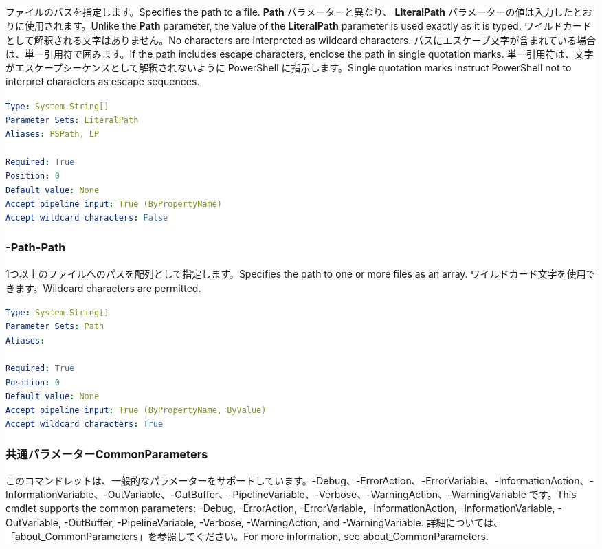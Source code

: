 <span data-ttu-id="7baa5-153">ファイルのパスを指定します。</span><span class="sxs-lookup"><span data-stu-id="7baa5-153">Specifies the path to a file.</span></span> <span data-ttu-id="7baa5-154">**Path** パラメーターと異なり、 **LiteralPath** パラメーターの値は入力したとおりに使用されます。</span><span class="sxs-lookup"><span data-stu-id="7baa5-154">Unlike the **Path** parameter, the value of the **LiteralPath** parameter is used exactly as it is typed.</span></span> <span data-ttu-id="7baa5-155">ワイルドカードとして解釈される文字はありません。</span><span class="sxs-lookup"><span data-stu-id="7baa5-155">No characters are interpreted as wildcard characters.</span></span> <span data-ttu-id="7baa5-156">パスにエスケープ文字が含まれている場合は、単一引用符で囲みます。</span><span class="sxs-lookup"><span data-stu-id="7baa5-156">If the path includes escape characters, enclose the path in single quotation marks.</span></span> <span data-ttu-id="7baa5-157">単一引用符は、文字がエスケープシーケンスとして解釈されないように PowerShell に指示します。</span><span class="sxs-lookup"><span data-stu-id="7baa5-157">Single quotation marks instruct PowerShell not to interpret characters as escape sequences.</span></span>

```yaml
Type: System.String[]
Parameter Sets: LiteralPath
Aliases: PSPath, LP

Required: True
Position: 0
Default value: None
Accept pipeline input: True (ByPropertyName)
Accept wildcard characters: False
```

### <span data-ttu-id="7baa5-158">-Path</span><span class="sxs-lookup"><span data-stu-id="7baa5-158">-Path</span></span>

<span data-ttu-id="7baa5-159">1つ以上のファイルへのパスを配列として指定します。</span><span class="sxs-lookup"><span data-stu-id="7baa5-159">Specifies the path to one or more files as an array.</span></span> <span data-ttu-id="7baa5-160">ワイルドカード文字を使用できます。</span><span class="sxs-lookup"><span data-stu-id="7baa5-160">Wildcard characters are permitted.</span></span>

```yaml
Type: System.String[]
Parameter Sets: Path
Aliases:

Required: True
Position: 0
Default value: None
Accept pipeline input: True (ByPropertyName, ByValue)
Accept wildcard characters: True
```

### <span data-ttu-id="7baa5-161">共通パラメーター</span><span class="sxs-lookup"><span data-stu-id="7baa5-161">CommonParameters</span></span>

<span data-ttu-id="7baa5-162">このコマンドレットは、一般的なパラメーターをサポートしています。-Debug、-ErrorAction、-ErrorVariable、-InformationAction、-InformationVariable、-OutVariable、-OutBuffer、-PipelineVariable、-Verbose、-WarningAction、-WarningVariable です。</span><span class="sxs-lookup"><span data-stu-id="7baa5-162">This cmdlet supports the common parameters: -Debug, -ErrorAction, -ErrorVariable, -InformationAction, -InformationVariable, -OutVariable, -OutBuffer, -PipelineVariable, -Verbose, -WarningAction, and -WarningVariable.</span></span> <span data-ttu-id="7baa5-163">詳細については、「[about_CommonParameters](https://go.microsoft.com/fwlink/?LinkID=113216)」を参照してください。</span><span class="sxs-lookup"><span data-stu-id="7baa5-163">For more information, see [about_CommonParameters](https://go.microsoft.com/fwlink/?LinkID=113216).</span></span>
